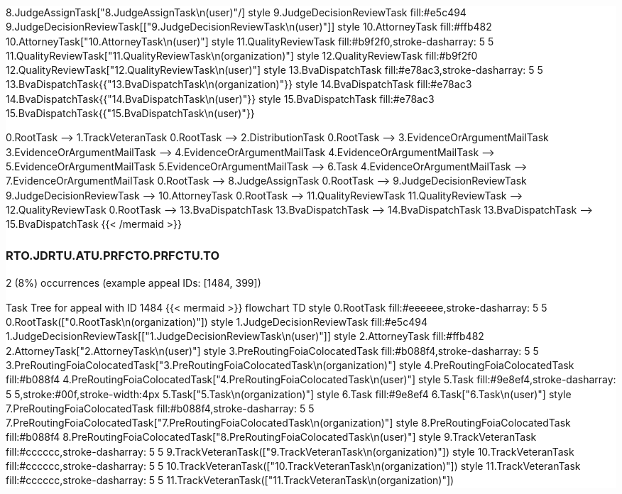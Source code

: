   8.JudgeAssignTask[\"8.JudgeAssignTask\n(user)"/]
style 9.JudgeDecisionReviewTask fill:#e5c494
  9.JudgeDecisionReviewTask[["9.JudgeDecisionReviewTask\n(user)"]]
style 10.AttorneyTask fill:#ffb482
  10.AttorneyTask["10.AttorneyTask\n(user)"]
style 11.QualityReviewTask fill:#b9f2f0,stroke-dasharray: 5 5
  11.QualityReviewTask[\"11.QualityReviewTask\n(organization)"\]
style 12.QualityReviewTask fill:#b9f2f0
  12.QualityReviewTask[\"12.QualityReviewTask\n(user)"\]
style 13.BvaDispatchTask fill:#e78ac3,stroke-dasharray: 5 5
  13.BvaDispatchTask{{"13.BvaDispatchTask\n(organization)"}}
style 14.BvaDispatchTask fill:#e78ac3
  14.BvaDispatchTask{{"14.BvaDispatchTask\n(user)"}}
style 15.BvaDispatchTask fill:#e78ac3
  15.BvaDispatchTask{{"15.BvaDispatchTask\n(user)"}}

0.RootTask --> 1.TrackVeteranTask
0.RootTask --> 2.DistributionTask
0.RootTask --> 3.EvidenceOrArgumentMailTask
3.EvidenceOrArgumentMailTask --> 4.EvidenceOrArgumentMailTask
4.EvidenceOrArgumentMailTask --> 5.EvidenceOrArgumentMailTask
5.EvidenceOrArgumentMailTask --> 6.Task
4.EvidenceOrArgumentMailTask --> 7.EvidenceOrArgumentMailTask
0.RootTask --> 8.JudgeAssignTask
0.RootTask --> 9.JudgeDecisionReviewTask
9.JudgeDecisionReviewTask --> 10.AttorneyTask
0.RootTask --> 11.QualityReviewTask
11.QualityReviewTask --> 12.QualityReviewTask
0.RootTask --> 13.BvaDispatchTask
13.BvaDispatchTask --> 14.BvaDispatchTask
13.BvaDispatchTask --> 15.BvaDispatchTask
{{< /mermaid >}}


### RTO.JDRTU.ATU.PRFCTO.PRFCTU.TO

2 (8%) occurrences (example appeal IDs: [1484, 399])

Task Tree for appeal with ID 1484
{{< mermaid >}}
flowchart TD
style 0.RootTask fill:#eeeeee,stroke-dasharray: 5 5
  0.RootTask(["0.RootTask\n(organization)"])
style 1.JudgeDecisionReviewTask fill:#e5c494
  1.JudgeDecisionReviewTask[["1.JudgeDecisionReviewTask\n(user)"]]
style 2.AttorneyTask fill:#ffb482
  2.AttorneyTask["2.AttorneyTask\n(user)"]
style 3.PreRoutingFoiaColocatedTask fill:#b088f4,stroke-dasharray: 5 5
  3.PreRoutingFoiaColocatedTask["3.PreRoutingFoiaColocatedTask\n(organization)"]
style 4.PreRoutingFoiaColocatedTask fill:#b088f4
  4.PreRoutingFoiaColocatedTask["4.PreRoutingFoiaColocatedTask\n(user)"]
style 5.Task fill:#9e8ef4,stroke-dasharray: 5 5,stroke:#00f,stroke-width:4px
  5.Task["5.Task\n(organization)"]
style 6.Task fill:#9e8ef4
  6.Task["6.Task\n(user)"]
style 7.PreRoutingFoiaColocatedTask fill:#b088f4,stroke-dasharray: 5 5
  7.PreRoutingFoiaColocatedTask["7.PreRoutingFoiaColocatedTask\n(organization)"]
style 8.PreRoutingFoiaColocatedTask fill:#b088f4
  8.PreRoutingFoiaColocatedTask["8.PreRoutingFoiaColocatedTask\n(user)"]
style 9.TrackVeteranTask fill:#cccccc,stroke-dasharray: 5 5
  9.TrackVeteranTask(["9.TrackVeteranTask\n(organization)"])
style 10.TrackVeteranTask fill:#cccccc,stroke-dasharray: 5 5
  10.TrackVeteranTask(["10.TrackVeteranTask\n(organization)"])
style 11.TrackVeteranTask fill:#cccccc,stroke-dasharray: 5 5
  11.TrackVeteranTask(["11.TrackVeteranTask\n(organization)"])
